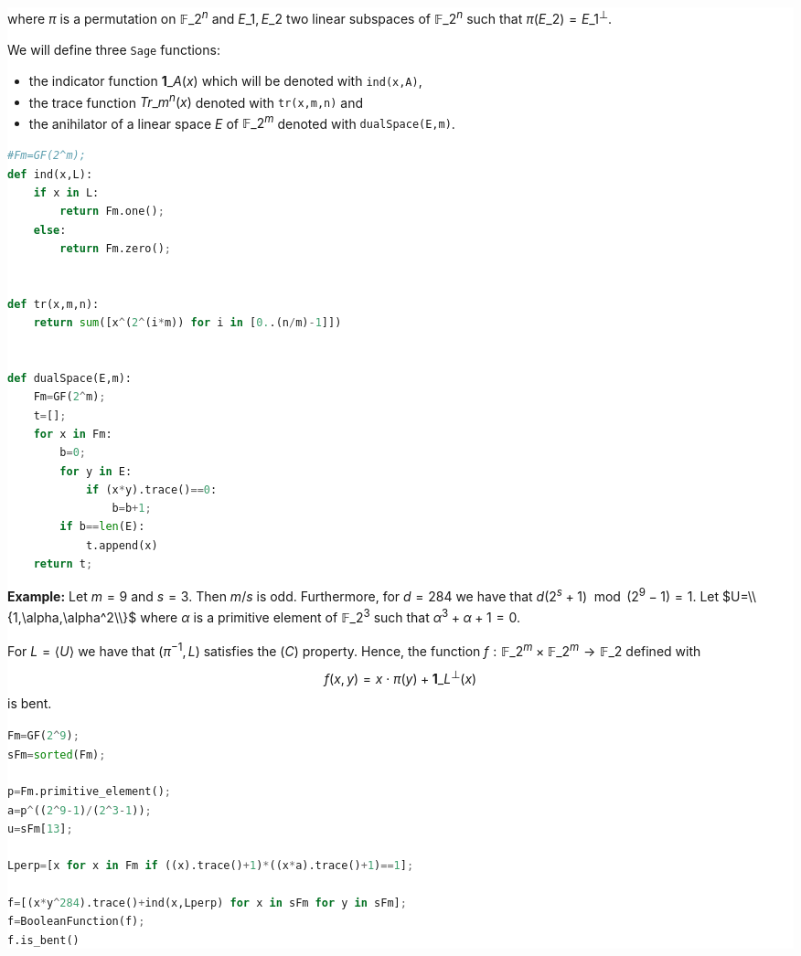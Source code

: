 where $\pi$ is a permutation on $\mathbb{F}\_2^{n}$ and $E\_1,E\_2$ two linear subspaces of $\mathbb{F}\_2^n$ such that $\pi(E\_2)=E\_1^{\perp}$.

We will define three $\texttt{Sage}$ functions: 
- the indicator function $\mathbf{1}\_A(x)$ which will be denoted with $\texttt{ind(x,A)}$, 
- the trace function $Tr\_m^n(x)$ denoted with $\texttt{tr(x,m,n)}$ and 
- the anihilator of a linear space $E$ of $\mathbb{F}\_{2^m}$ denoted with $\texttt{dualSpace(E,m)}$.


```python
#Fm=GF(2^m);
def ind(x,L):
    if x in L:
        return Fm.one();
    else:
        return Fm.zero();


def tr(x,m,n):
    return sum([x^(2^(i*m)) for i in [0..(n/m)-1]])


def dualSpace(E,m):
    Fm=GF(2^m);
    t=[];
    for x in Fm:
        b=0;
        for y in E:
            if (x*y).trace()==0:
                b=b+1;
        if b==len(E):
            t.append(x)
    return t;
```

**Example:** Let $m=9$ and $s=3$. Then $m/s$ is odd. Furthermore, for $d=284$ we have that $d(2^s+1) \mod (2^9-1)=1$. Let $U=\\{1,\alpha,\alpha^2\\}$ where $\alpha$ is a primitive element of $\mathbb{F}\_{2^3}$ such that $\alpha^3+\alpha+1=0$. 

For $L=\langle U\rangle$ we have that $(\pi^{-1},L)$ satisfies the $(C)$ property. Hence, the function $f:\mathbb{F}\_{2^m}\times\mathbb{F}\_{2^m}\to\mathbb{F}\_2$ defined with $$f(x,y) = x\cdot\pi(y)+ \mathbf{1}\_{L^{\perp}}(x)$$ is bent.


```python
Fm=GF(2^9);
sFm=sorted(Fm);

p=Fm.primitive_element();
a=p^((2^9-1)/(2^3-1));
u=sFm[13];

Lperp=[x for x in Fm if ((x).trace()+1)*((x*a).trace()+1)==1];

f=[(x*y^284).trace()+ind(x,Lperp) for x in sFm for y in sFm];
f=BooleanFunction(f);
f.is_bent()
```

